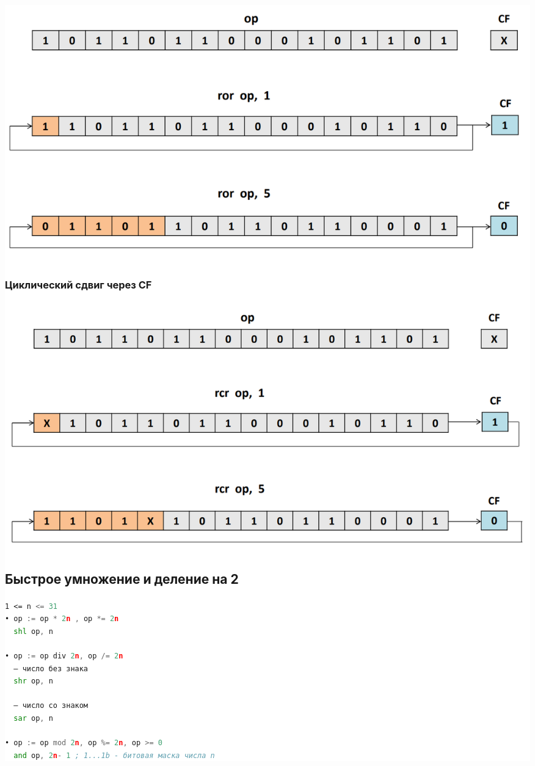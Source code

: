 ![Циклический сдвиг(вращение)](./.imgs/cycle_shift.png "Циклический сдвиг(вращение)")

### **Циклический сдвиг через CF**
![Циклический сдвиг через CF](./.imgs/cycle_cf_shift.png "Циклический сдвиг через CF")

## **Быстрое умножение и деление на 2**
```asm
1 <= n <= 31
• op := op * 2n , op *= 2n
  shl op, n 

• op := op div 2n, op /= 2n
  – число без знака
  shr op, n

  – число со знаком
  sar op, n

• op := op mod 2n, op %= 2n, op >= 0
  and op, 2n- 1 ; 1...1b - битовая маска числа n
```